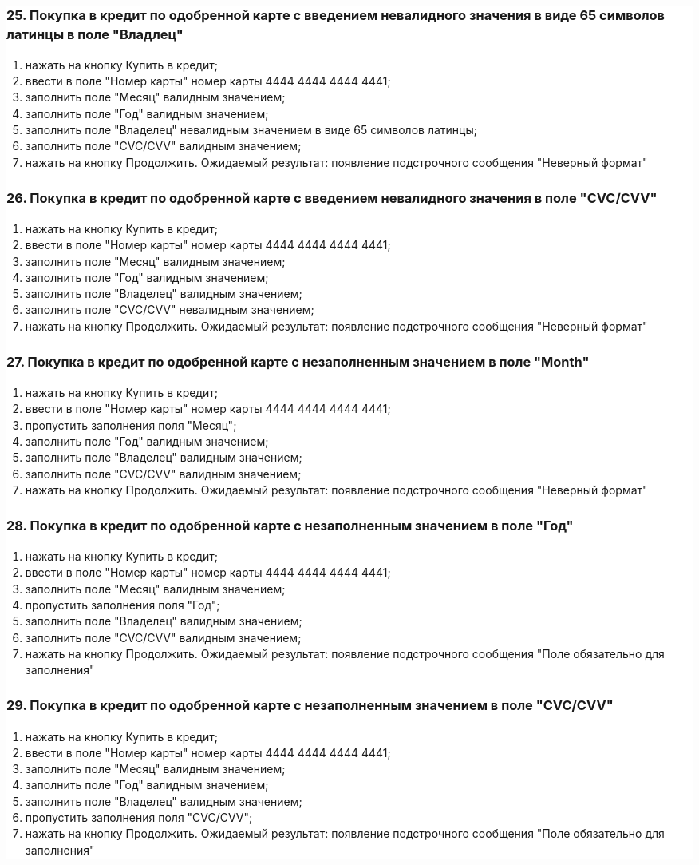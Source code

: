 ### 25. Покупка в кредит по одобренной карте с введением невалидного значения в виде 65 символов латинцы в поле "Владлец"
1. нажать на кнопку Купить в кредит;
2. ввести в поле "Номер карты" номер карты 4444 4444 4444 4441;
3. заполнить поле "Месяц" валидным значением;
4. заполнить поле "Год" валидным значением;
5. заполнить поле "Владелец" невалидным значением в виде 65 символов латинцы;
6. заполнить поле "CVC/CVV" валидным значением;
7. нажать на кнопку Продолжить.
   Ожидаемый результат: появление подстрочного сообщения "Неверный формат"

### 26. Покупка в кредит по одобренной карте с введением невалидного значения в поле "CVC/CVV"
1. нажать на кнопку Купить в кредит;
2. ввести в поле "Номер карты" номер карты 4444 4444 4444 4441;
3. заполнить поле "Месяц" валидным значением;
4. заполнить поле "Год" валидным значением;
5. заполнить поле "Владелец" валидным значением;
6. заполнить поле "CVC/CVV" невалидным значением;
7. нажать на кнопку Продолжить.
   Ожидаемый результат: появление подстрочного сообщения "Неверный формат"

### 27. Покупка в кредит по одобренной карте с незаполненным значением в поле "Month"
1. нажать на кнопку Купить в кредит;
2. ввести в поле "Номер карты" номер карты 4444 4444 4444 4441;
3. пропустить заполнения поля "Месяц";
4. заполнить поле "Год" валидным значением;
5. заполнить поле "Владелец" валидным значением;
6. заполнить поле "CVC/CVV" валидным значением;
7. нажать на кнопку Продолжить.
   Ожидаемый результат: появление подстрочного сообщения "Неверный формат"

### 28. Покупка в кредит по одобренной карте с незаполненным значением в поле "Год"
1. нажать на кнопку Купить в кредит;
2. ввести в поле "Номер карты" номер карты 4444 4444 4444 4441;
3. заполнить поле "Месяц" валидным значением;
4. пропустить заполнения поля "Год";
5. заполнить поле "Владелец" валидным значением;
6. заполнить поле "CVC/CVV" валидным значением;
7. нажать на кнопку Продолжить.
   Ожидаемый результат: появление подстрочного сообщения "Поле обязательно для заполнения"

### 29. Покупка в кредит по одобренной карте с незаполненным значением в поле "CVC/CVV"
1. нажать на кнопку Купить в кредит;
2. ввести в поле "Номер карты" номер карты 4444 4444 4444 4441;
3. заполнить поле "Месяц" валидным значением;
4. заполнить поле "Год" валидным значением;
5. заполнить поле "Владелец" валидным значением;
6. пропустить заполнения поля "CVC/CVV";
7. нажать на кнопку Продолжить.
   Ожидаемый результат: появление подстрочного сообщения "Поле обязательно для заполнения"
